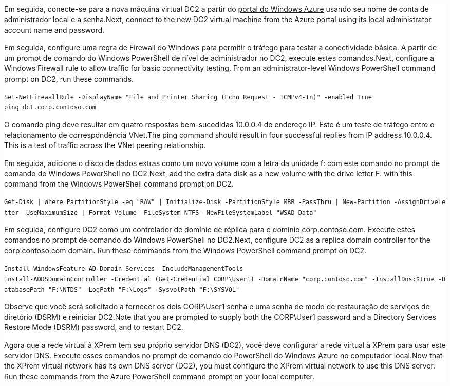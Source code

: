 
<span data-ttu-id="c6d5e-145">Em seguida, conecte-se para a nova máquina virtual DC2 a partir do [portal do Windows Azure](https://portal.azure.com) usando seu nome de conta de administrador local e a senha.</span><span class="sxs-lookup"><span data-stu-id="c6d5e-145">Next, connect to the new DC2 virtual machine from the [Azure portal](https://portal.azure.com) using its local administrator account name and password.</span></span>
  
<span data-ttu-id="c6d5e-p105">Em seguida, configure uma regra de Firewall do Windows para permitir o tráfego para testar a conectividade básica. A partir de um prompt de comando do Windows PowerShell de nível de administrador no DC2, execute estes comandos.</span><span class="sxs-lookup"><span data-stu-id="c6d5e-p105">Next, configure a Windows Firewall rule to allow traffic for basic connectivity testing. From an administrator-level Windows PowerShell command prompt on DC2, run these commands.</span></span> 
  
```
Set-NetFirewallRule -DisplayName "File and Printer Sharing (Echo Request - ICMPv4-In)" -enabled True
ping dc1.corp.contoso.com
```

<span data-ttu-id="c6d5e-p106">O comando ping deve resultar em quatro respostas bem-sucedidas 10.0.0.4 de endereço IP. Este é um teste de tráfego entre o relacionamento de correspondência VNet.</span><span class="sxs-lookup"><span data-stu-id="c6d5e-p106">The ping command should result in four successful replies from IP address 10.0.0.4. This is a test of traffic across the VNet peering relationship.</span></span> 
  
<span data-ttu-id="c6d5e-150">Em seguida, adicione o disco de dados extras como um novo volume com a letra da unidade f: com este comando no prompt de comando do Windows PowerShell no DC2.</span><span class="sxs-lookup"><span data-stu-id="c6d5e-150">Next, add the extra data disk as a new volume with the drive letter F: with this command from the Windows PowerShell command prompt on DC2.</span></span>
  
```
Get-Disk | Where PartitionStyle -eq "RAW" | Initialize-Disk -PartitionStyle MBR -PassThru | New-Partition -AssignDriveLetter -UseMaximumSize | Format-Volume -FileSystem NTFS -NewFileSystemLabel "WSAD Data"
```

<span data-ttu-id="c6d5e-p107">Em seguida, configure DC2 como um controlador de domínio de réplica para o domínio corp.contoso.com. Execute estes comandos no prompt de comando do Windows PowerShell no DC2.</span><span class="sxs-lookup"><span data-stu-id="c6d5e-p107">Next, configure DC2 as a replica domain controller for the corp.contoso.com domain. Run these commands from the Windows PowerShell command prompt on DC2.</span></span>
  
```
Install-WindowsFeature AD-Domain-Services -IncludeManagementTools
Install-ADDSDomainController -Credential (Get-Credential CORP\User1) -DomainName "corp.contoso.com" -InstallDns:$true -DatabasePath "F:\NTDS" -LogPath "F:\Logs" -SysvolPath "F:\SYSVOL"
```

<span data-ttu-id="c6d5e-153">Observe que você será solicitado a fornecer os dois CORP\\User1 senha e uma senha de modo de restauração de serviços de diretório (DSRM) e reiniciar DC2.</span><span class="sxs-lookup"><span data-stu-id="c6d5e-153">Note that you are prompted to supply both the CORP\\User1 password and a Directory Services Restore Mode (DSRM) password, and to restart DC2.</span></span> 
  
<span data-ttu-id="c6d5e-p108">Agora que a rede virtual à XPrem tem seu próprio servidor DNS (DC2), você deve configurar a rede virtual à XPrem para usar este servidor DNS. Execute esses comandos no prompt de comando do PowerShell do Windows Azure no computador local.</span><span class="sxs-lookup"><span data-stu-id="c6d5e-p108">Now that the XPrem virtual network has its own DNS server (DC2), you must configure the XPrem virtual network to use this DNS server. Run these commands from the Azure PowerShell command prompt on your local computer.</span></span>
  